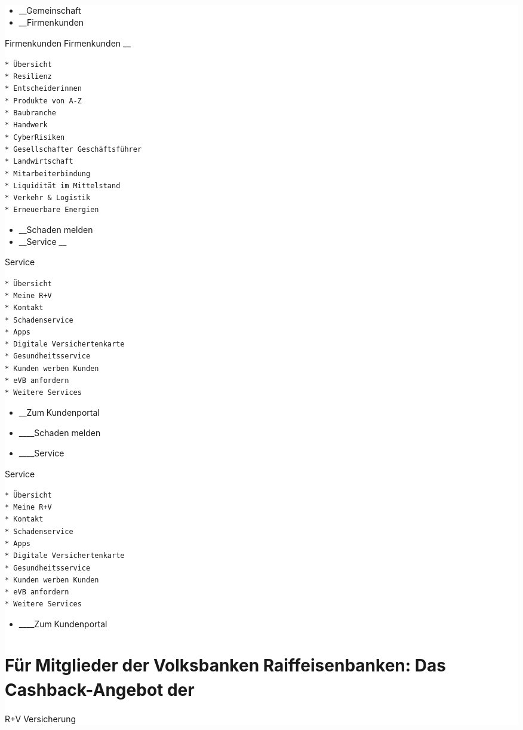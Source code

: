   * __Gemeinschaft
  * __Firmenkunden

Firmenkunden Firmenkunden __

    * Übersicht 
    * Resilienz 
    * Entscheiderinnen 
    * Produkte von A-Z 
    * Baubranche 
    * Handwerk 
    * CyberRisiken 
    * Gesellschafter Geschäftsführer 
    * Landwirtschaft 
    * Mitarbeiterbindung 
    * Liquidität im Mittelstand 
    * Verkehr & Logistik 
    * Erneuerbare Energien 

  * __Schaden melden
  * __Service __

Service

    * Übersicht 
    * Meine R+V 
    * Kontakt 
    * Schadenservice 
    * Apps 
    * Digitale Versichertenkarte 
    * Gesundheitsservice 
    * Kunden werben Kunden 
    * eVB anfordern 
    * Weitere Services 

  * __Zum Kundenportal

  * ____Schaden melden
  * ____Service

Service

    * Übersicht 
    * Meine R+V 
    * Kontakt 
    * Schadenservice 
    * Apps 
    * Digitale Versichertenkarte 
    * Gesundheitsservice 
    * Kunden werben Kunden 
    * eVB anfordern 
    * Weitere Services 

  * ____Zum Kundenportal

#  Für Mitglieder der Volksbanken Raiffeisenbanken: Das Cashback-Angebot der
R+V Versicherung
